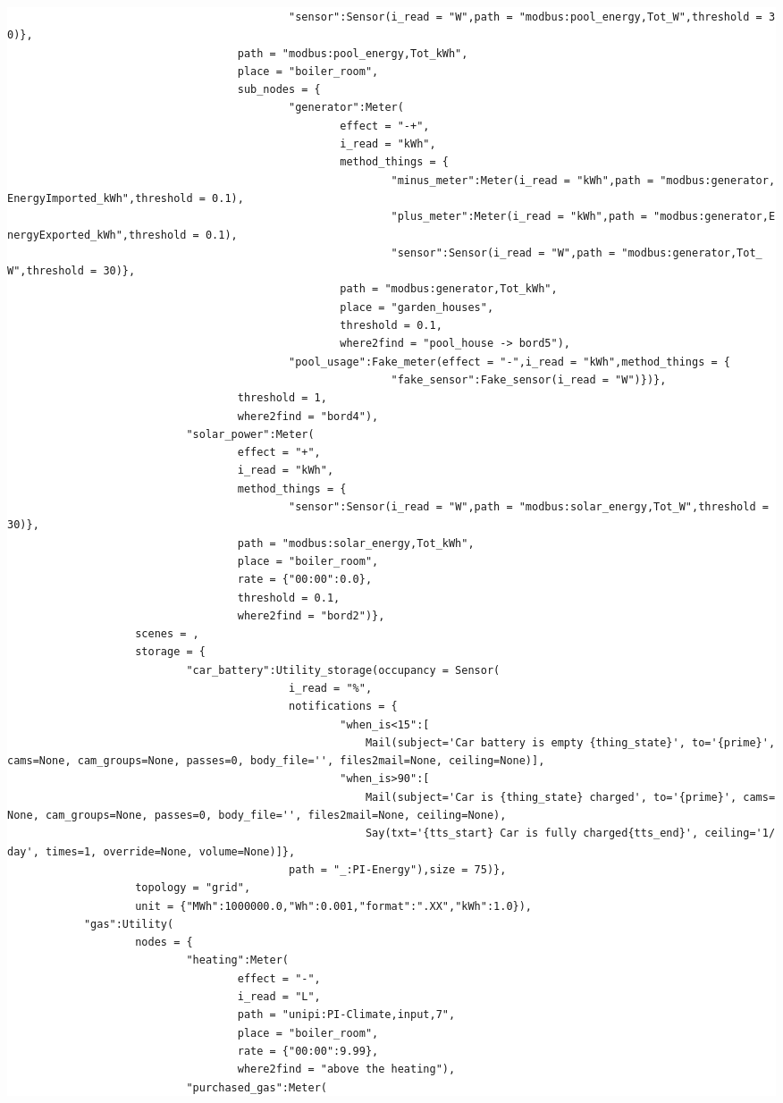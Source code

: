 ```python3
                                            "sensor":Sensor(i_read = "W",path = "modbus:pool_energy,Tot_W",threshold = 30)},
                                    path = "modbus:pool_energy,Tot_kWh",
                                    place = "boiler_room",
                                    sub_nodes = {
                                            "generator":Meter(
                                                    effect = "-+",
                                                    i_read = "kWh",
                                                    method_things = {
                                                            "minus_meter":Meter(i_read = "kWh",path = "modbus:generator,EnergyImported_kWh",threshold = 0.1),
                                                            "plus_meter":Meter(i_read = "kWh",path = "modbus:generator,EnergyExported_kWh",threshold = 0.1),
                                                            "sensor":Sensor(i_read = "W",path = "modbus:generator,Tot_W",threshold = 30)},
                                                    path = "modbus:generator,Tot_kWh",
                                                    place = "garden_houses",
                                                    threshold = 0.1,
                                                    where2find = "pool_house -> bord5"),
                                            "pool_usage":Fake_meter(effect = "-",i_read = "kWh",method_things = {
                                                            "fake_sensor":Fake_sensor(i_read = "W")})},
                                    threshold = 1,
                                    where2find = "bord4"),
                            "solar_power":Meter(
                                    effect = "+",
                                    i_read = "kWh",
                                    method_things = {
                                            "sensor":Sensor(i_read = "W",path = "modbus:solar_energy,Tot_W",threshold = 30)},
                                    path = "modbus:solar_energy,Tot_kWh",
                                    place = "boiler_room",
                                    rate = {"00:00":0.0},
                                    threshold = 0.1,
                                    where2find = "bord2")},
                    scenes = ,
                    storage = {
                            "car_battery":Utility_storage(occupancy = Sensor(
                                            i_read = "%",
                                            notifications = {
                                                    "when_is<15":[
                                                        Mail(subject='Car battery is empty {thing_state}', to='{prime}', cams=None, cam_groups=None, passes=0, body_file='', files2mail=None, ceiling=None)],
                                                    "when_is>90":[
                                                        Mail(subject='Car is {thing_state} charged', to='{prime}', cams=None, cam_groups=None, passes=0, body_file='', files2mail=None, ceiling=None),
                                                        Say(txt='{tts_start} Car is fully charged{tts_end}', ceiling='1/day', times=1, override=None, volume=None)]},
                                            path = "_:PI-Energy"),size = 75)},
                    topology = "grid",
                    unit = {"MWh":1000000.0,"Wh":0.001,"format":".XX","kWh":1.0}),
            "gas":Utility(
                    nodes = {
                            "heating":Meter(
                                    effect = "-",
                                    i_read = "L",
                                    path = "unipi:PI-Climate,input,7",
                                    place = "boiler_room",
                                    rate = {"00:00":9.99},
                                    where2find = "above the heating"),
                            "purchased_gas":Meter(
```
